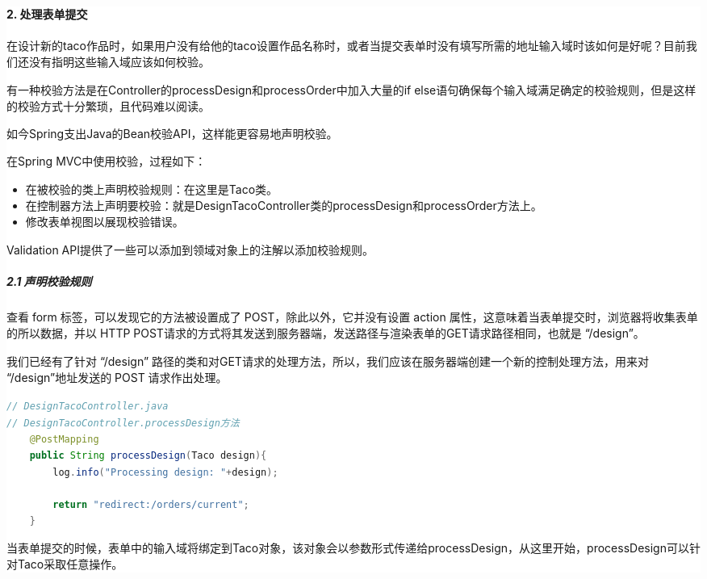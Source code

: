 #### 2. 处理表单提交

在设计新的taco作品时，如果用户没有给他的taco设置作品名称时，或者当提交表单时没有填写所需的地址输入域时该如何是好呢？目前我们还没有指明这些输入域应该如何校验。

有一种校验方法是在Controller的processDesign和processOrder中加入大量的if else语句确保每个输入域满足确定的校验规则，但是这样的校验方式十分繁琐，且代码难以阅读。

如今Spring支出Java的Bean校验API，这样能更容易地声明校验。

在Spring MVC中使用校验，过程如下：

* 在被校验的类上声明校验规则：在这里是Taco类。
* 在控制器方法上声明要校验：就是DesignTacoController类的processDesign和processOrder方法上。
* 修改表单视图以展现校验错误。

Validation API提供了一些可以添加到领域对象上的注解以添加校验规则。

##### 2.1 声明校验规则





查看 form 标签，可以发现它的方法被设置成了 POST，除此以外，它并没有设置 action 属性，这意味着当表单提交时，浏览器将收集表单的所以数据，并以 HTTP POST请求的方式将其发送到服务器端，发送路径与渲染表单的GET请求路径相同，也就是 “/design”。

我们已经有了针对 “/design” 路径的类和对GET请求的处理方法，所以，我们应该在服务器端创建一个新的控制处理方法，用来对 “/design”地址发送的 POST 请求作出处理。

~~~java
// DesignTacoController.java
// DesignTacoController.processDesign方法
	@PostMapping
    public String processDesign(Taco design){
        log.info("Processing design: "+design);

        return "redirect:/orders/current";
    }
~~~

当表单提交的时候，表单中的输入域将绑定到Taco对象，该对象会以参数形式传递给processDesign，从这里开始，processDesign可以针对Taco采取任意操作。